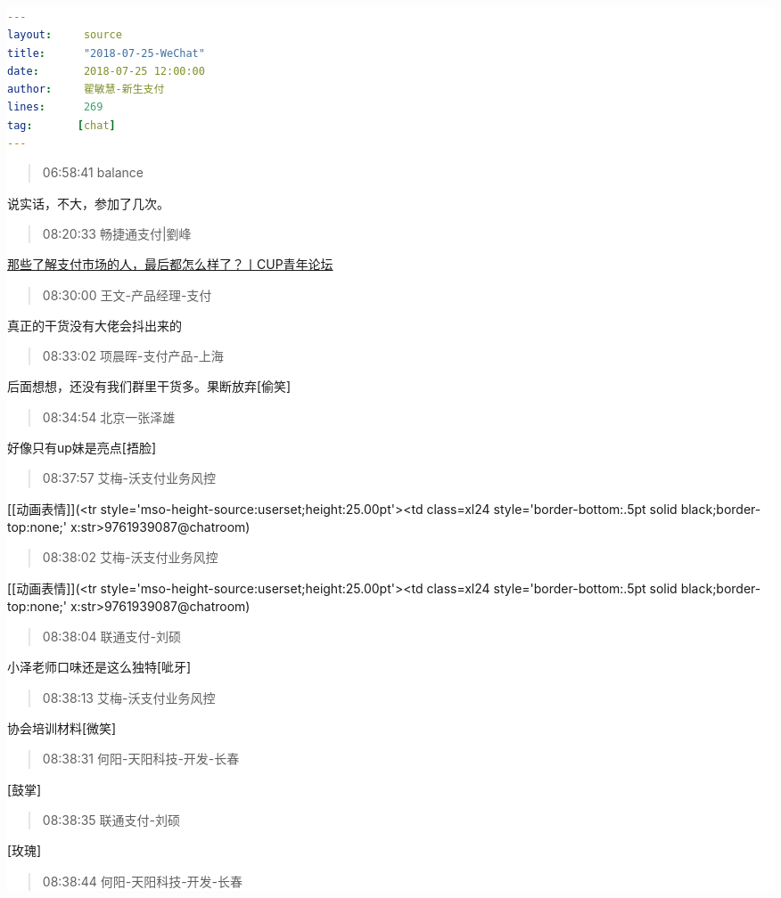 ```yaml
---
layout:     source 
title:      "2018-07-25-WeChat"
date:       2018-07-25 12:00:00
author:     翟敏慧-新生支付
lines:      269 
tag:       [chat]
---
```

> 06:58:41  balance  
   
说实话，不大，参加了几次。  
   
> 08:20:33  畅捷通支付|劉峰  
   
[那些了解支付市场的人，最后都怎么样了？丨CUP青年论坛](http://mp.weixin.qq.com/s?__biz=MjM5OTA2NDQyMA==&amp;amp;amp;mid=2651280109&amp;amp;amp;idx=1&amp;amp;amp;sn=aa4748b35d5d1547fb204690555015df&amp;amp;amp;chksm=bd32d4e68a455df06efb0347b10adb86fc80df98438f54db9443405c34848f16ebd069c811ef&amp;amp;amp;mpshare=1&amp;amp;amp;scene=1&amp;amp;amp;srcid=0724YwD5DDPYTCaN93eYhEVI#rd)  
   
> 08:30:00  王文-产品经理-支付  
   
真正的干货没有大佬会抖出来的  
   
> 08:33:02  项晨晖-支付产品-上海  
   
后面想想，还没有我们群里干货多。果断放弃[偷笑]  
   
> 08:34:54  北京一张泽雄  
   
好像只有up妹是亮点[捂脸]  
   
> 08:37:57  艾梅-沃支付业务风控  
   
[[动画表情]](&lt;tr style='mso-height-source:userset;height:25.00pt'&gt;&lt;td class=xl24  style='border-bottom:.5pt solid black;border-top:none;' x:str&gt;9761939087@chatroom)  
   
> 08:38:02  艾梅-沃支付业务风控  
   
[[动画表情]](&lt;tr style='mso-height-source:userset;height:25.00pt'&gt;&lt;td class=xl24  style='border-bottom:.5pt solid black;border-top:none;' x:str&gt;9761939087@chatroom)  
   
> 08:38:04  联通支付-刘硕  
   
小泽老师口味还是这么独特[呲牙]       
   
> 08:38:13  艾梅-沃支付业务风控  
   
协会培训材料[微笑]  
   
> 08:38:31  何阳-天阳科技-开发-长春  
   
[鼓掌]  
   
> 08:38:35  联通支付-刘硕  
   
[玫瑰]  
   
> 08:38:44  何阳-天阳科技-开发-长春  
   